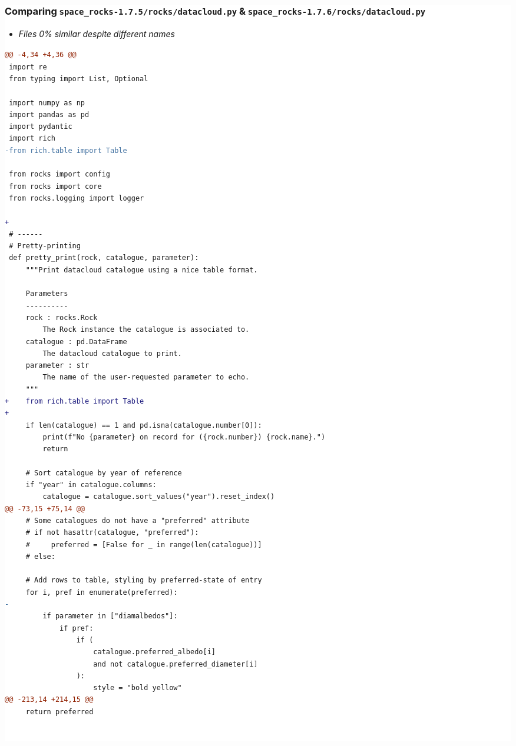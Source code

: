 ### Comparing `space_rocks-1.7.5/rocks/datacloud.py` & `space_rocks-1.7.6/rocks/datacloud.py`

 * *Files 0% similar despite different names*

```diff
@@ -4,34 +4,36 @@
 import re
 from typing import List, Optional
 
 import numpy as np
 import pandas as pd
 import pydantic
 import rich
-from rich.table import Table
 
 from rocks import config
 from rocks import core
 from rocks.logging import logger
 
+
 # ------
 # Pretty-printing
 def pretty_print(rock, catalogue, parameter):
     """Print datacloud catalogue using a nice table format.
 
     Parameters
     ----------
     rock : rocks.Rock
         The Rock instance the catalogue is associated to.
     catalogue : pd.DataFrame
         The datacloud catalogue to print.
     parameter : str
         The name of the user-requested parameter to echo.
     """
+    from rich.table import Table
+
     if len(catalogue) == 1 and pd.isna(catalogue.number[0]):
         print(f"No {parameter} on record for ({rock.number}) {rock.name}.")
         return
 
     # Sort catalogue by year of reference
     if "year" in catalogue.columns:
         catalogue = catalogue.sort_values("year").reset_index()
@@ -73,15 +75,14 @@
     # Some catalogues do not have a "preferred" attribute
     # if not hasattr(catalogue, "preferred"):
     #     preferred = [False for _ in range(len(catalogue))]
     # else:
 
     # Add rows to table, styling by preferred-state of entry
     for i, pref in enumerate(preferred):
-
         if parameter in ["diamalbedos"]:
             if pref:
                 if (
                     catalogue.preferred_albedo[i]
                     and not catalogue.preferred_diameter[i]
                 ):
                     style = "bold yellow"
@@ -213,14 +214,15 @@
     return preferred
 
 
```